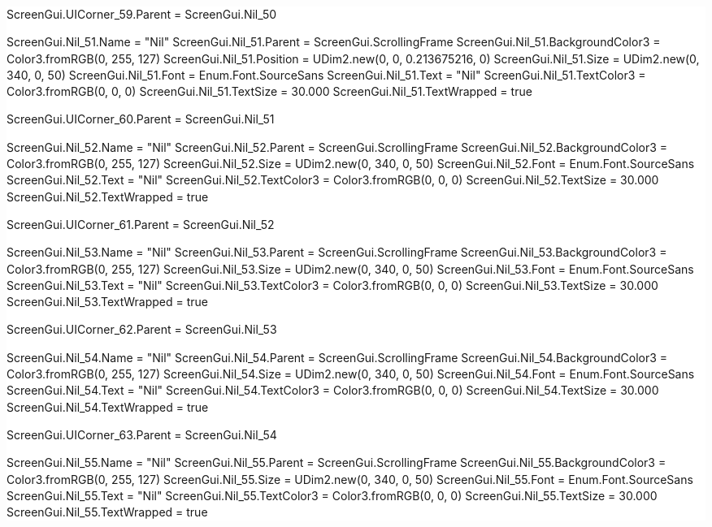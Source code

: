 ScreenGui.UICorner_59.Parent = ScreenGui.Nil_50

ScreenGui.Nil_51.Name = "Nil"
ScreenGui.Nil_51.Parent = ScreenGui.ScrollingFrame
ScreenGui.Nil_51.BackgroundColor3 = Color3.fromRGB(0, 255, 127)
ScreenGui.Nil_51.Position = UDim2.new(0, 0, 0.213675216, 0)
ScreenGui.Nil_51.Size = UDim2.new(0, 340, 0, 50)
ScreenGui.Nil_51.Font = Enum.Font.SourceSans
ScreenGui.Nil_51.Text = "Nil"
ScreenGui.Nil_51.TextColor3 = Color3.fromRGB(0, 0, 0)
ScreenGui.Nil_51.TextSize = 30.000
ScreenGui.Nil_51.TextWrapped = true

ScreenGui.UICorner_60.Parent = ScreenGui.Nil_51

ScreenGui.Nil_52.Name = "Nil"
ScreenGui.Nil_52.Parent = ScreenGui.ScrollingFrame
ScreenGui.Nil_52.BackgroundColor3 = Color3.fromRGB(0, 255, 127)
ScreenGui.Nil_52.Size = UDim2.new(0, 340, 0, 50)
ScreenGui.Nil_52.Font = Enum.Font.SourceSans
ScreenGui.Nil_52.Text = "Nil"
ScreenGui.Nil_52.TextColor3 = Color3.fromRGB(0, 0, 0)
ScreenGui.Nil_52.TextSize = 30.000
ScreenGui.Nil_52.TextWrapped = true

ScreenGui.UICorner_61.Parent = ScreenGui.Nil_52

ScreenGui.Nil_53.Name = "Nil"
ScreenGui.Nil_53.Parent = ScreenGui.ScrollingFrame
ScreenGui.Nil_53.BackgroundColor3 = Color3.fromRGB(0, 255, 127)
ScreenGui.Nil_53.Size = UDim2.new(0, 340, 0, 50)
ScreenGui.Nil_53.Font = Enum.Font.SourceSans
ScreenGui.Nil_53.Text = "Nil"
ScreenGui.Nil_53.TextColor3 = Color3.fromRGB(0, 0, 0)
ScreenGui.Nil_53.TextSize = 30.000
ScreenGui.Nil_53.TextWrapped = true

ScreenGui.UICorner_62.Parent = ScreenGui.Nil_53

ScreenGui.Nil_54.Name = "Nil"
ScreenGui.Nil_54.Parent = ScreenGui.ScrollingFrame
ScreenGui.Nil_54.BackgroundColor3 = Color3.fromRGB(0, 255, 127)
ScreenGui.Nil_54.Size = UDim2.new(0, 340, 0, 50)
ScreenGui.Nil_54.Font = Enum.Font.SourceSans
ScreenGui.Nil_54.Text = "Nil"
ScreenGui.Nil_54.TextColor3 = Color3.fromRGB(0, 0, 0)
ScreenGui.Nil_54.TextSize = 30.000
ScreenGui.Nil_54.TextWrapped = true

ScreenGui.UICorner_63.Parent = ScreenGui.Nil_54

ScreenGui.Nil_55.Name = "Nil"
ScreenGui.Nil_55.Parent = ScreenGui.ScrollingFrame
ScreenGui.Nil_55.BackgroundColor3 = Color3.fromRGB(0, 255, 127)
ScreenGui.Nil_55.Size = UDim2.new(0, 340, 0, 50)
ScreenGui.Nil_55.Font = Enum.Font.SourceSans
ScreenGui.Nil_55.Text = "Nil"
ScreenGui.Nil_55.TextColor3 = Color3.fromRGB(0, 0, 0)
ScreenGui.Nil_55.TextSize = 30.000
ScreenGui.Nil_55.TextWrapped = true
